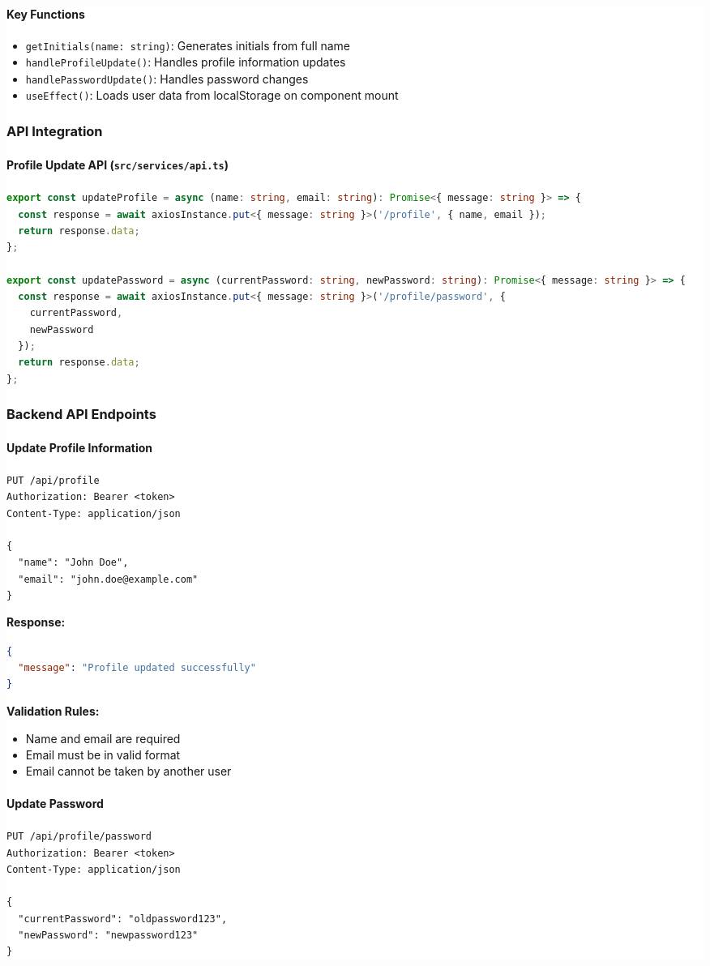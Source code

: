 
#### Key Functions
- `getInitials(name: string)`: Generates initials from full name
- `handleProfileUpdate()`: Handles profile information updates
- `handlePasswordUpdate()`: Handles password changes
- `useEffect()`: Loads user data from localStorage on component mount

### API Integration

#### Profile Update API (`src/services/api.ts`)
```typescript
export const updateProfile = async (name: string, email: string): Promise<{ message: string }> => {
  const response = await axiosInstance.put<{ message: string }>('/profile', { name, email });
  return response.data;
};

export const updatePassword = async (currentPassword: string, newPassword: string): Promise<{ message: string }> => {
  const response = await axiosInstance.put<{ message: string }>('/profile/password', { 
    currentPassword, 
    newPassword 
  });
  return response.data;
};
```

### Backend API Endpoints

#### Update Profile Information
```http
PUT /api/profile
Authorization: Bearer <token>
Content-Type: application/json

{
  "name": "John Doe",
  "email": "john.doe@example.com"
}
```

**Response:**
```json
{
  "message": "Profile updated successfully"
}
```

**Validation Rules:**
- Name and email are required
- Email must be in valid format
- Email cannot be taken by another user

#### Update Password
```http
PUT /api/profile/password
Authorization: Bearer <token>
Content-Type: application/json

{
  "currentPassword": "oldpassword123",
  "newPassword": "newpassword123"
}
```
